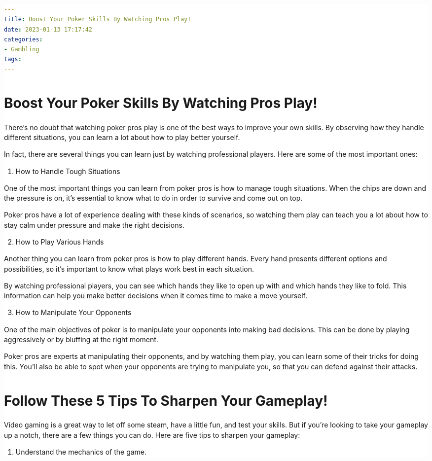 ```yaml
---
title: Boost Your Poker Skills By Watching Pros Play!
date: 2023-01-13 17:17:42
categories:
- Gambling
tags:
---
```



#  Boost Your Poker Skills By Watching Pros Play!

There’s no doubt that watching poker pros play is one of the best ways to improve your own skills. By observing how they handle different situations, you can learn a lot about how to play better yourself.

In fact, there are several things you can learn just by watching professional players. Here are some of the most important ones:

1) How to Handle Tough Situations

One of the most important things you can learn from poker pros is how to manage tough situations. When the chips are down and the pressure is on, it’s essential to know what to do in order to survive and come out on top.

Poker pros have a lot of experience dealing with these kinds of scenarios, so watching them play can teach you a lot about how to stay calm under pressure and make the right decisions.

2) How to Play Various Hands

Another thing you can learn from poker pros is how to play different hands. Every hand presents different options and possibilities, so it’s important to know what plays work best in each situation.

By watching professional players, you can see which hands they like to open up with and which hands they like to fold. This information can help you make better decisions when it comes time to make a move yourself.

3) How to Manipulate Your Opponents

One of the main objectives of poker is to manipulate your opponents into making bad decisions. This can be done by playing aggressively or by bluffing at the right moment.

Poker pros are experts at manipulating their opponents, and by watching them play, you can learn some of their tricks for doing this. You’ll also be able to spot when your opponents are trying to manipulate you, so that you can defend against their attacks.

#  Follow These 5 Tips To Sharpen Your Gameplay!

Video gaming is a great way to let off some steam, have a little fun, and test your skills. But if you’re looking to take your gameplay up a notch, there are a few things you can do. Here are five tips to sharpen your gameplay:

1. Understand the mechanics of the game.
